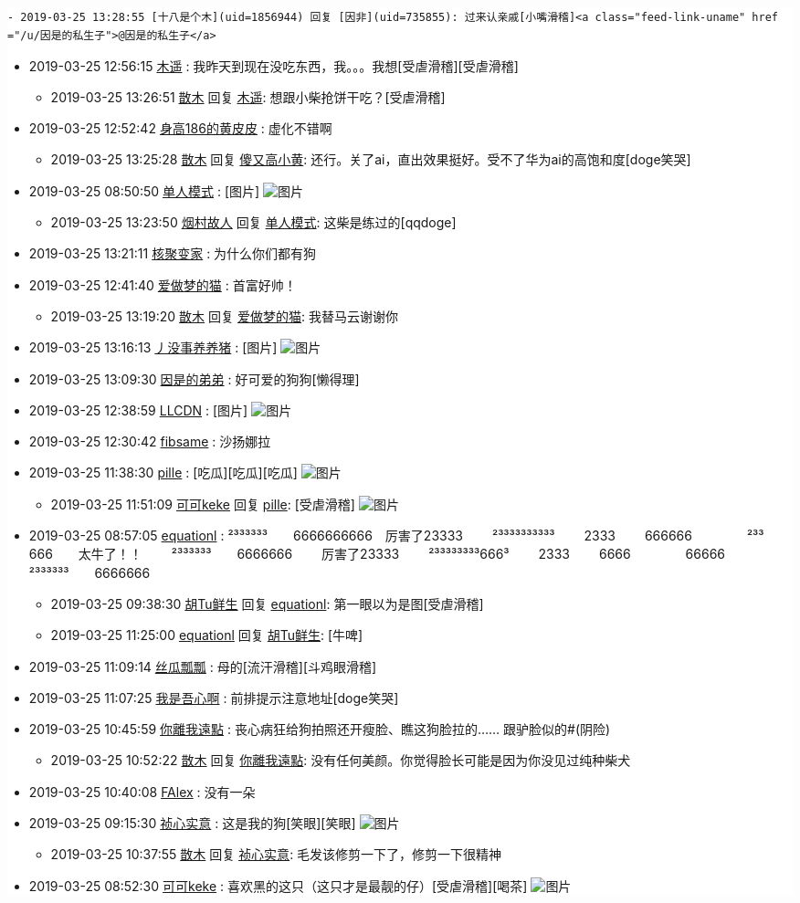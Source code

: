     - 2019-03-25 13:28:55 [十八是个木](uid=1856944) 回复 [因非](uid=735855): 过来认亲戚[小嘴滑稽]<a class="feed-link-uname" href="/u/因是的私生子">@因是的私生子</a> 

- 2019-03-25 12:56:15 [木遥](uid=971793) : 我昨天到现在没吃东西，我。。。我想[受虐滑稽][受虐滑稽] 

    - 2019-03-25 13:26:51 [㪚木](uid=1081091) 回复 [木遥](uid=971793): 想跟小柴抢饼干吃？[受虐滑稽] 

- 2019-03-25 12:52:42 [身高186的黄皮皮](uid=723257) : 虚化不错啊 

    - 2019-03-25 13:25:28 [㪚木](uid=1081091) 回复 [傻又高小黄](uid=723257): 还行。关了ai，直出效果挺好。受不了华为ai的高饱和度[doge笑哭] 

- 2019-03-25 08:50:50 [单人模式](uid=1072545) : [图片] ![图片](https://image.coolapk.com/feed/2019/0129/18/1506144_1548757698_7594@278x181.gif)

    - 2019-03-25 13:23:50 [烟村故人](uid=443123) 回复 [单人模式](uid=1072545): 这柴是练过的[qqdoge] 

- 2019-03-25 13:21:11 [核聚变家](uid=1179440) : 为什么你们都有狗 

- 2019-03-25 12:41:40 [爱做梦的猫](uid=2020352) : 首富好帅！ 

    - 2019-03-25 13:19:20 [㪚木](uid=1081091) 回复 [爱做梦的猫](uid=2020352): 我替马云谢谢你 

- 2019-03-25 13:16:13 [丿没事养养猪](uid=1248712) : [图片] ![图片](https://image.coolapk.com/feed/2019/0325/13/1248712_1553490970_6058@1081x1080.jpg)

- 2019-03-25 13:09:30 [因是的弟弟](uid=2514540) : 好可爱的狗狗[懒得理] 

- 2019-03-25 12:38:59 [LLCDN](uid=505082) : [图片] ![图片](https://image.coolapk.com/feed/2019/0325/12/505082_1553488737_6038@720x602.jpg)

- 2019-03-25 12:30:42 [fibsame](uid=2100869) : 沙扬娜拉 

- 2019-03-25 11:38:30 [pille](uid=959964) : [吃瓜][吃瓜][吃瓜] ![图片](https://image.coolapk.com/feed/2019/0325/11/959964_1553485107_9521@510x510.jpg)

    - 2019-03-25 11:51:09 [可可keke](uid=2190423) 回复 [pille](uid=959964): [受虐滑稽] ![图片](https://image.coolapk.com/feed/2019/0325/11/2190423_1553485867_2315@510x510.jpg)

- 2019-03-25 08:57:05 [equationl](uid=682885) : ²³³³³³³　　6666666666　厉害了23333　　 ²³³³³³³³³³³　　 2333　　 666666　　　　 ²³³　 666　　太牛了！！　　 ²³³³³³³　　6666666 　　厉害了23333　　 ²³³³³³³³³666³　　 2333　　 6666　　　　 66666　　 ²³³³³³³　　6666666 

    - 2019-03-25 09:38:30 [胡Tu鲜生](uid=423176) 回复 [equationl](uid=682885): 第一眼以为是图[受虐滑稽] 

    - 2019-03-25 11:25:00 [equationl](uid=682885) 回复 [胡Tu鲜生](uid=423176): [牛啤] 

- 2019-03-25 11:09:14 [丝瓜瓢瓢](uid=1214643) : 母的[流汗滑稽][斗鸡眼滑稽] 

- 2019-03-25 11:07:25 [我是吾心啊](uid=1366288) : 前排提示注意地址[doge笑哭] 

- 2019-03-25 10:45:59 [你離我遠點](uid=588624) : 丧心病狂给狗拍照还开瘦脸、瞧这狗脸拉的……   跟驴脸似的#(阴险) 

    - 2019-03-25 10:52:22 [㪚木](uid=1081091) 回复 [你離我遠點](uid=588624): 没有任何美颜。你觉得脸长可能是因为你没见过纯种柴犬 

- 2019-03-25 10:40:08 [FAlex](uid=1854427) : 没有一朵 

- 2019-03-25 09:15:30 [祯心实意](uid=1608752) : 这是我的狗[笑眼][笑眼] ![图片](https://image.coolapk.com/feed/2019/0325/09/1608752_1553476528_6063@1025x984.jpg)

    - 2019-03-25 10:37:55 [㪚木](uid=1081091) 回复 [祯心实意](uid=1608752): 毛发该修剪一下了，修剪一下很精神 

- 2019-03-25 08:52:30 [可可keke](uid=2190423) : 喜欢黑的这只（这只才是最靓的仔）[受虐滑稽][喝茶] ![图片](https://image.coolapk.com/feed/2019/0325/08/2190423_1553475147_8386@480x480.jpg)
